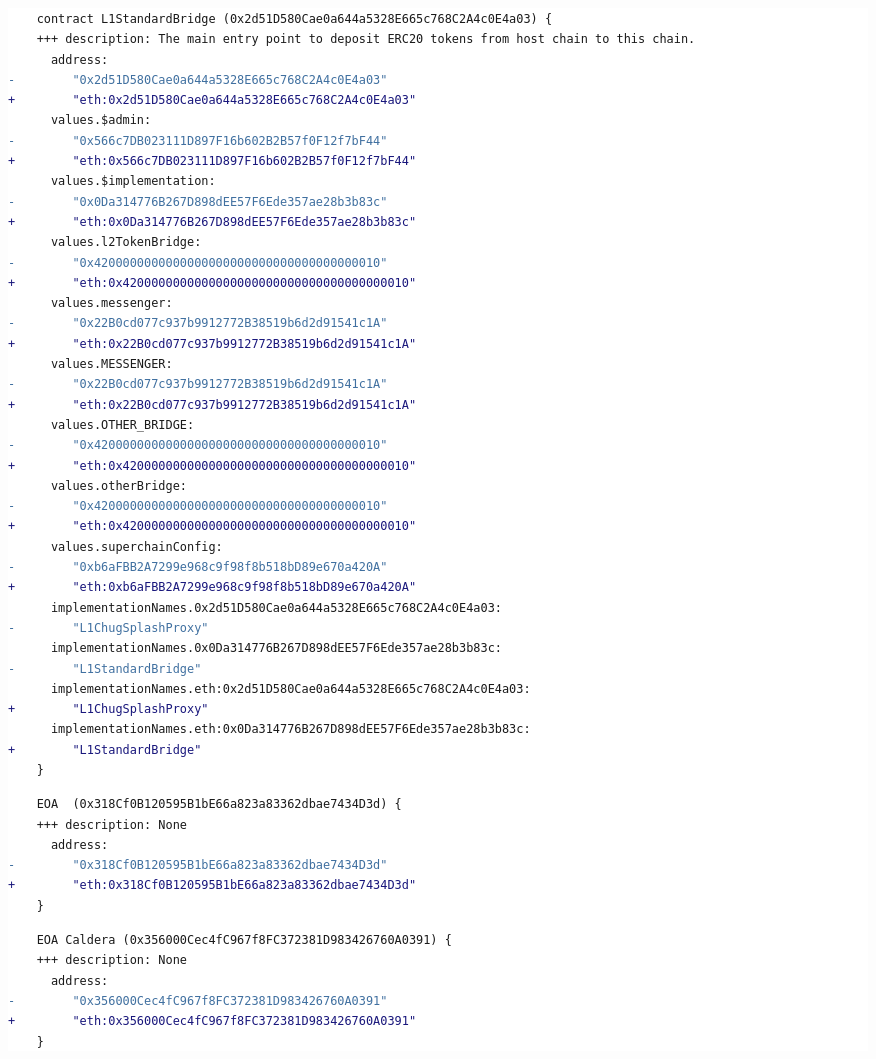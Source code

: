 ```diff
    contract L1StandardBridge (0x2d51D580Cae0a644a5328E665c768C2A4c0E4a03) {
    +++ description: The main entry point to deposit ERC20 tokens from host chain to this chain.
      address:
-        "0x2d51D580Cae0a644a5328E665c768C2A4c0E4a03"
+        "eth:0x2d51D580Cae0a644a5328E665c768C2A4c0E4a03"
      values.$admin:
-        "0x566c7DB023111D897F16b602B2B57f0F12f7bF44"
+        "eth:0x566c7DB023111D897F16b602B2B57f0F12f7bF44"
      values.$implementation:
-        "0x0Da314776B267D898dEE57F6Ede357ae28b3b83c"
+        "eth:0x0Da314776B267D898dEE57F6Ede357ae28b3b83c"
      values.l2TokenBridge:
-        "0x4200000000000000000000000000000000000010"
+        "eth:0x4200000000000000000000000000000000000010"
      values.messenger:
-        "0x22B0cd077c937b9912772B38519b6d2d91541c1A"
+        "eth:0x22B0cd077c937b9912772B38519b6d2d91541c1A"
      values.MESSENGER:
-        "0x22B0cd077c937b9912772B38519b6d2d91541c1A"
+        "eth:0x22B0cd077c937b9912772B38519b6d2d91541c1A"
      values.OTHER_BRIDGE:
-        "0x4200000000000000000000000000000000000010"
+        "eth:0x4200000000000000000000000000000000000010"
      values.otherBridge:
-        "0x4200000000000000000000000000000000000010"
+        "eth:0x4200000000000000000000000000000000000010"
      values.superchainConfig:
-        "0xb6aFBB2A7299e968c9f98f8b518bD89e670a420A"
+        "eth:0xb6aFBB2A7299e968c9f98f8b518bD89e670a420A"
      implementationNames.0x2d51D580Cae0a644a5328E665c768C2A4c0E4a03:
-        "L1ChugSplashProxy"
      implementationNames.0x0Da314776B267D898dEE57F6Ede357ae28b3b83c:
-        "L1StandardBridge"
      implementationNames.eth:0x2d51D580Cae0a644a5328E665c768C2A4c0E4a03:
+        "L1ChugSplashProxy"
      implementationNames.eth:0x0Da314776B267D898dEE57F6Ede357ae28b3b83c:
+        "L1StandardBridge"
    }
```

```diff
    EOA  (0x318Cf0B120595B1bE66a823a83362dbae7434D3d) {
    +++ description: None
      address:
-        "0x318Cf0B120595B1bE66a823a83362dbae7434D3d"
+        "eth:0x318Cf0B120595B1bE66a823a83362dbae7434D3d"
    }
```

```diff
    EOA Caldera (0x356000Cec4fC967f8FC372381D983426760A0391) {
    +++ description: None
      address:
-        "0x356000Cec4fC967f8FC372381D983426760A0391"
+        "eth:0x356000Cec4fC967f8FC372381D983426760A0391"
    }
```
